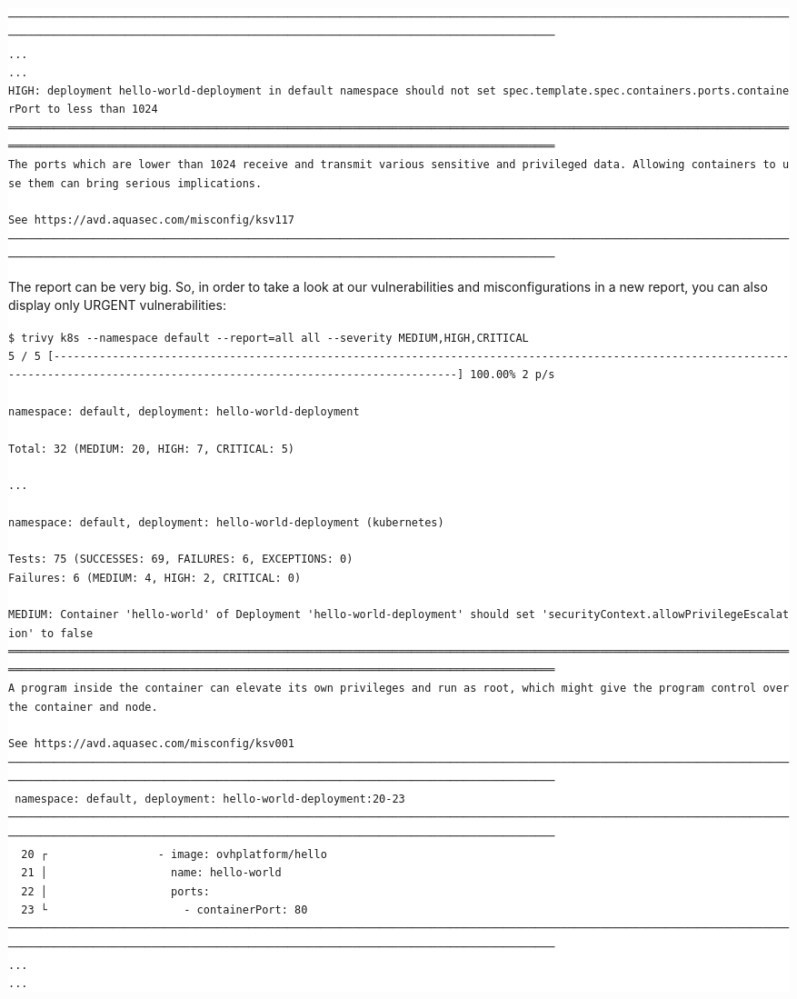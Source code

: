```console
────────────────────────────────────────────────────────────────────────────────────────────────────────────────────────────────────────────────────────────────────────────────────────────────────────────
...
...
HIGH: deployment hello-world-deployment in default namespace should not set spec.template.spec.containers.ports.containerPort to less than 1024
════════════════════════════════════════════════════════════════════════════════════════════════════════════════════════════════════════════════════════════════════════════════════════════════════════════
The ports which are lower than 1024 receive and transmit various sensitive and privileged data. Allowing containers to use them can bring serious implications.

See https://avd.aquasec.com/misconfig/ksv117
────────────────────────────────────────────────────────────────────────────────────────────────────────────────────────────────────────────────────────────────────────────────────────────────────────────
```

The report can be very big. So, in order to take a look at our vulnerabilities and misconfigurations in a new report, you can also display only URGENT vulnerabilities:

```console
$ trivy k8s --namespace default --report=all all --severity MEDIUM,HIGH,CRITICAL
5 / 5 [--------------------------------------------------------------------------------------------------------------------------------------------------------------------------------------] 100.00% 2 p/s

namespace: default, deployment: hello-world-deployment

Total: 32 (MEDIUM: 20, HIGH: 7, CRITICAL: 5)

...

namespace: default, deployment: hello-world-deployment (kubernetes)

Tests: 75 (SUCCESSES: 69, FAILURES: 6, EXCEPTIONS: 0)
Failures: 6 (MEDIUM: 4, HIGH: 2, CRITICAL: 0)

MEDIUM: Container 'hello-world' of Deployment 'hello-world-deployment' should set 'securityContext.allowPrivilegeEscalation' to false
════════════════════════════════════════════════════════════════════════════════════════════════════════════════════════════════════════════════════════════════════════════════════════════════════════════
A program inside the container can elevate its own privileges and run as root, which might give the program control over the container and node.

See https://avd.aquasec.com/misconfig/ksv001
────────────────────────────────────────────────────────────────────────────────────────────────────────────────────────────────────────────────────────────────────────────────────────────────────────────
 namespace: default, deployment: hello-world-deployment:20-23
────────────────────────────────────────────────────────────────────────────────────────────────────────────────────────────────────────────────────────────────────────────────────────────────────────────
  20 ┌                 - image: ovhplatform/hello
  21 │                   name: hello-world
  22 │                   ports:
  23 └                     - containerPort: 80
────────────────────────────────────────────────────────────────────────────────────────────────────────────────────────────────────────────────────────────────────────────────────────────────────────────
...
...
```